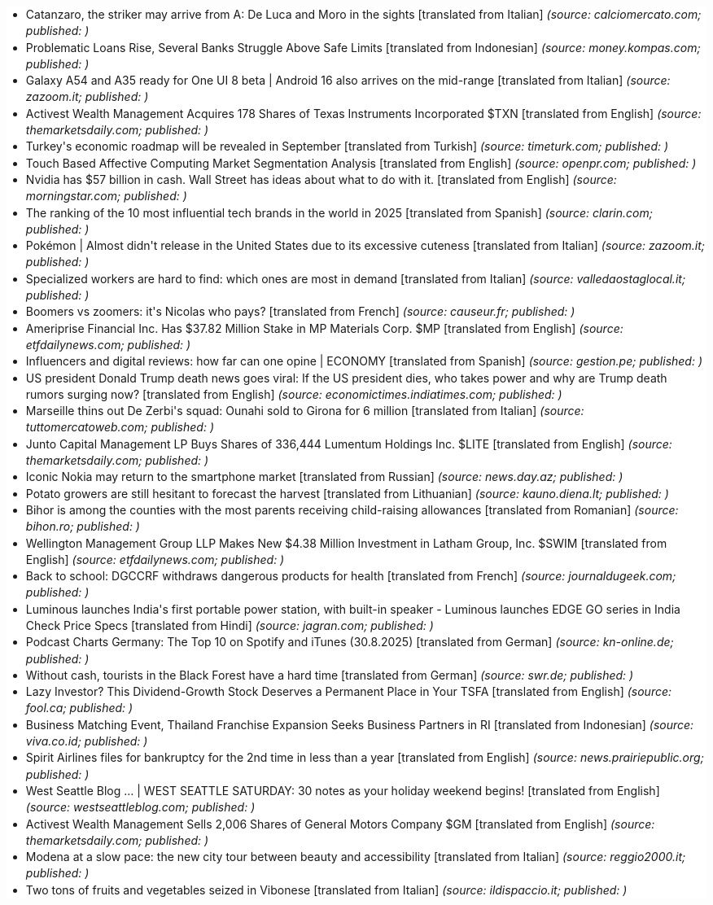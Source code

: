 - Catanzaro, the striker may arrive from A: De Luca and Moro in the sights [translated from Italian]  _(source: calciomercato.com; published: )_
- Problematic Loans Rise, Several Banks Struggle Above Safe Limits [translated from Indonesian]  _(source: money.kompas.com; published: )_
- Galaxy A54 and A35 ready for One UI 8 beta | Android 16 also arrives on the mid-range [translated from Italian]  _(source: zazoom.it; published: )_
- Activest Wealth Management Acquires 178 Shares of Texas Instruments Incorporated $TXN [translated from English]  _(source: themarketsdaily.com; published: )_
- Turkey's economic roadmap will be revealed in September [translated from Turkish]  _(source: timeturk.com; published: )_
- Touch Based Affective Computing Market Segmentation Analysis [translated from English]  _(source: openpr.com; published: )_
- Nvidia has $57 billion in cash. Wall Street has ideas about what to do with it. [translated from English]  _(source: morningstar.com; published: )_
- The ranking of the 10 most influential tech brands in the world in 2025 [translated from Spanish]  _(source: clarin.com; published: )_
- Pokémon | Almost didn't release in the United States due to its excessive cuteness [translated from Italian]  _(source: zazoom.it; published: )_
- Specialized workers are hard to find: which ones are most in demand [translated from Italian]  _(source: valledaostaglocal.it; published: )_
- Boomers vs zoomers: it's Nicolas who pays? [translated from French]  _(source: causeur.fr; published: )_
- Ameriprise Financial Inc. Has $37.82 Million Stake in MP Materials Corp. $MP [translated from English]  _(source: etfdailynews.com; published: )_
- Influencers and digital reviews: how far can one opine | ECONOMY [translated from Spanish]  _(source: gestion.pe; published: )_
- US president Donald Trump death news goes viral: If the US president dies, who takes power and why are Trump death rumors surging now? [translated from English]  _(source: economictimes.indiatimes.com; published: )_
- Marseille thins out De Zerbi's squad: Ounahi sold to Girona for 6 million [translated from Italian]  _(source: tuttomercatoweb.com; published: )_
- Junto Capital Management LP Buys Shares of 336,444 Lumentum Holdings Inc. $LITE [translated from English]  _(source: themarketsdaily.com; published: )_
- Iconic Nokia may return to the smartphone market [translated from Russian]  _(source: news.day.az; published: )_
- Potato growers are still hesitant to forecast the harvest [translated from Lithuanian]  _(source: kauno.diena.lt; published: )_
- Bihor is among the counties with the most parents receiving child-raising allowances [translated from Romanian]  _(source: bihon.ro; published: )_
- Wellington Management Group LLP Makes New $4.38 Million Investment in Latham Group, Inc. $SWIM [translated from English]  _(source: etfdailynews.com; published: )_
- Back to school: DGCCRF withdraws dangerous products for health [translated from French]  _(source: journaldugeek.com; published: )_
- Luminous launches India's first portable power station, with built-in speaker - Luminous launches EDGE GO series in India Check Price Specs [translated from Hindi]  _(source: jagran.com; published: )_
- Podcast Charts Germany: The Top 10 on Spotify and iTunes (30.8.2025) [translated from German]  _(source: kn-online.de; published: )_
- Without cash, tourists in the Black Forest have a hard time [translated from German]  _(source: swr.de; published: )_
- Lazy Investor? This Dividend-Growth Stock Deserves a Permanent Place in Your TSFA [translated from English]  _(source: fool.ca; published: )_
- Business Matching Event, Thailand Franchise Expansion Seeks Business Partners in RI [translated from Indonesian]  _(source: viva.co.id; published: )_
- Spirit Airlines files for bankruptcy for the 2nd time in less than a year [translated from English]  _(source: news.prairiepublic.org; published: )_
- West Seattle Blog … | WEST SEATTLE SATURDAY: 30 notes as your holiday weekend begins! [translated from English]  _(source: westseattleblog.com; published: )_
- Activest Wealth Management Sells 2,006 Shares of General Motors Company $GM [translated from English]  _(source: themarketsdaily.com; published: )_
- Modena at a slow pace: the new city tour between beauty and accessibility [translated from Italian]  _(source: reggio2000.it; published: )_
- Two tons of fruits and vegetables seized in Vibonese [translated from Italian]  _(source: ildispaccio.it; published: )_